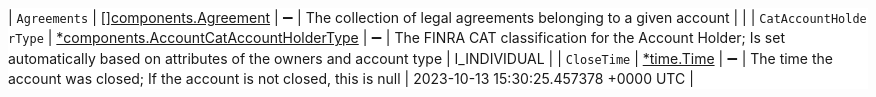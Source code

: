| `Agreements`                                                                                                                                                                                                                                                                                                                                                                                              | [][components.Agreement](../../models/components/agreement.md)                                                                                                                                                                                                                                                                                                                                            | :heavy_minus_sign:                                                                                                                                                                                                                                                                                                                                                                                        | The collection of legal agreements belonging to a given account                                                                                                                                                                                                                                                                                                                                           |                                                                                                                                                                                                                                                                                                                                                                                                           |
| `CatAccountHolderType`                                                                                                                                                                                                                                                                                                                                                                                    | [*components.AccountCatAccountHolderType](../../models/components/accountcataccountholdertype.md)                                                                                                                                                                                                                                                                                                         | :heavy_minus_sign:                                                                                                                                                                                                                                                                                                                                                                                        | The FINRA CAT classification for the Account Holder; Is set automatically based on attributes of the owners and account type                                                                                                                                                                                                                                                                              | I_INDIVIDUAL                                                                                                                                                                                                                                                                                                                                                                                              |
| `CloseTime`                                                                                                                                                                                                                                                                                                                                                                                               | [*time.Time](https://pkg.go.dev/time#Time)                                                                                                                                                                                                                                                                                                                                                                | :heavy_minus_sign:                                                                                                                                                                                                                                                                                                                                                                                        | The time the account was closed; If the account is not closed, this is null                                                                                                                                                                                                                                                                                                                               | 2023-10-13 15:30:25.457378 +0000 UTC                                                                                                                                                                                                                                                                                                                                                                      |